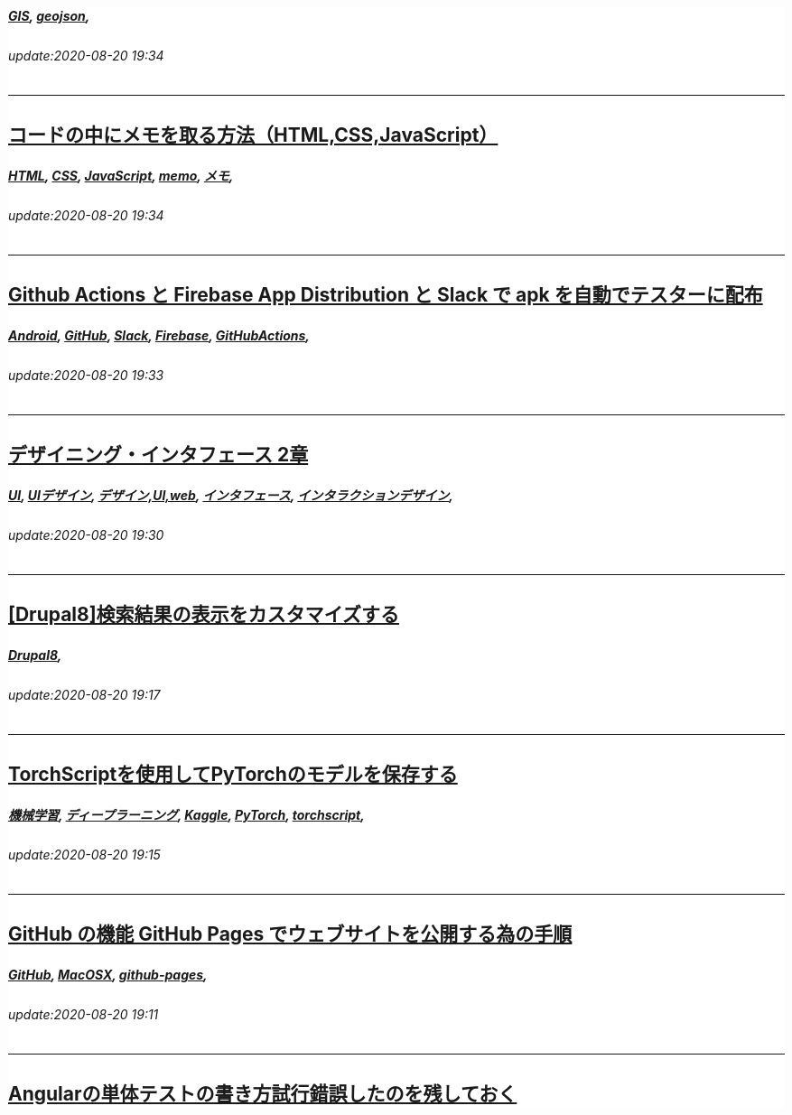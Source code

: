 ##### [GIS](https://qiita.com/tags/GIS), [geojson](https://qiita.com/tags/geojson), 
###### update:2020-08-20 19:34
---
## [コードの中にメモを取る方法（HTML,CSS,JavaScript）](https://qiita.com/hanamuuu_1014/items/e7a73b22cae4ec8fe0a8)
##### [HTML](https://qiita.com/tags/HTML), [CSS](https://qiita.com/tags/CSS), [JavaScript](https://qiita.com/tags/JavaScript), [memo](https://qiita.com/tags/memo), [メモ](https://qiita.com/tags/メモ), 
###### update:2020-08-20 19:34
---
## [Github Actions と Firebase App Distribution と Slack で apk を自動でテスターに配布](https://qiita.com/tick-taku/items/3c8469ddf694d8efec0b)
##### [Android](https://qiita.com/tags/Android), [GitHub](https://qiita.com/tags/GitHub), [Slack](https://qiita.com/tags/Slack), [Firebase](https://qiita.com/tags/Firebase), [GitHubActions](https://qiita.com/tags/GitHubActions), 
###### update:2020-08-20 19:33
---
## [デザイニング・インタフェース 2章](https://qiita.com/Arthur_Lugh/items/30b7e8b824a6b4ca23c3)
##### [UI](https://qiita.com/tags/UI), [UIデザイン](https://qiita.com/tags/UIデザイン), [デザイン,UI,web](https://qiita.com/tags/デザイン,UI,web), [インタフェース](https://qiita.com/tags/インタフェース), [インタラクションデザイン](https://qiita.com/tags/インタラクションデザイン), 
###### update:2020-08-20 19:30
---
## [[Drupal8]検索結果の表示をカスタマイズする](https://qiita.com/ishiitakeru/items/9e177bd38d22d3e98fbb)
##### [Drupal8](https://qiita.com/tags/Drupal8), 
###### update:2020-08-20 19:17
---
## [TorchScriptを使用してPyTorchのモデルを保存する](https://qiita.com/hirune924/items/8f6908e29a4e05048207)
##### [機械学習](https://qiita.com/tags/機械学習), [ディープラーニング](https://qiita.com/tags/ディープラーニング), [Kaggle](https://qiita.com/tags/Kaggle), [PyTorch](https://qiita.com/tags/PyTorch), [torchscript](https://qiita.com/tags/torchscript), 
###### update:2020-08-20 19:15
---
## [GitHub の機能 GitHub Pages でウェブサイトを公開する為の手順](https://qiita.com/yurachika2020/items/a9c9d2455bab4eda4854)
##### [GitHub](https://qiita.com/tags/GitHub), [MacOSX](https://qiita.com/tags/MacOSX), [github-pages](https://qiita.com/tags/github-pages), 
###### update:2020-08-20 19:11
---
## [Angularの単体テストの書き方試行錯誤したのを残しておく](https://qiita.com/eguhiryo_tg/items/f71bda926a2350eff599)